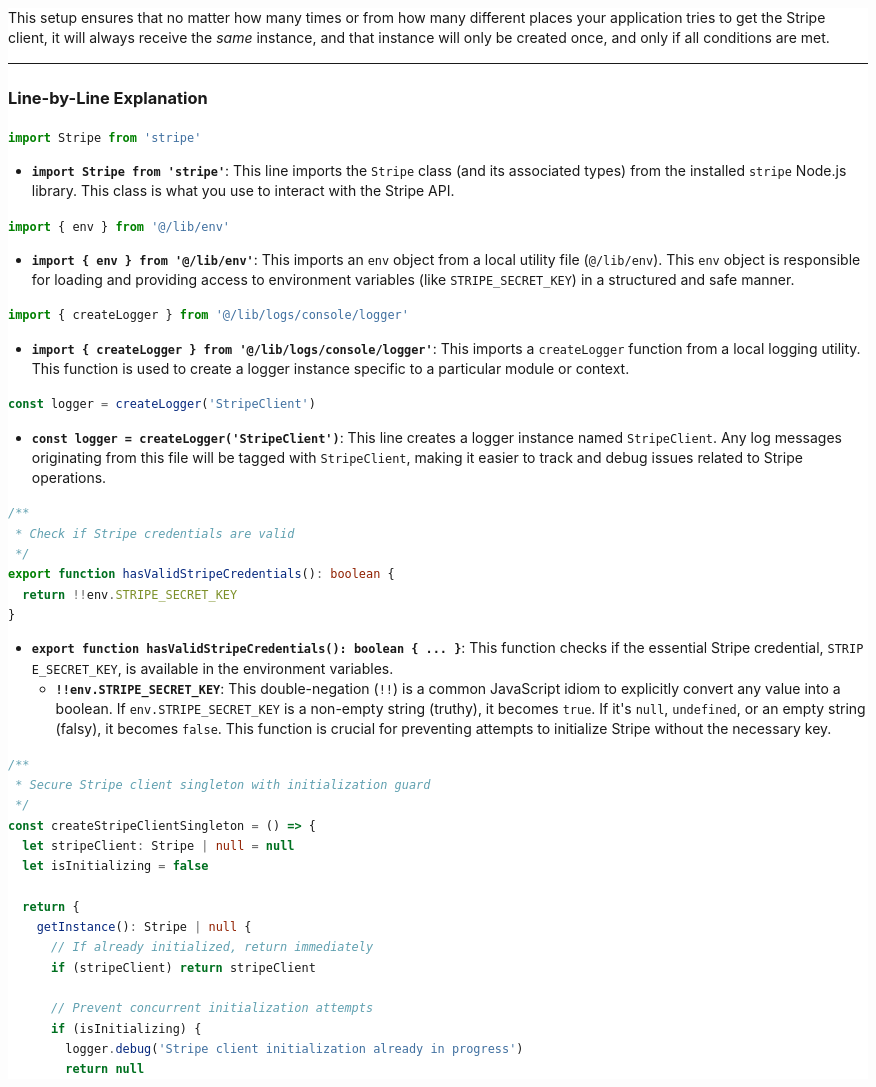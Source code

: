 This setup ensures that no matter how many times or from how many different places your application tries to get the Stripe client, it will always receive the *same* instance, and that instance will only be created once, and only if all conditions are met.

---

### **Line-by-Line Explanation**

```typescript
import Stripe from 'stripe'
```
*   **`import Stripe from 'stripe'`**: This line imports the `Stripe` class (and its associated types) from the installed `stripe` Node.js library. This class is what you use to interact with the Stripe API.

```typescript
import { env } from '@/lib/env'
```
*   **`import { env } from '@/lib/env'`**: This imports an `env` object from a local utility file (`@/lib/env`). This `env` object is responsible for loading and providing access to environment variables (like `STRIPE_SECRET_KEY`) in a structured and safe manner.

```typescript
import { createLogger } from '@/lib/logs/console/logger'
```
*   **`import { createLogger } from '@/lib/logs/console/logger'`**: This imports a `createLogger` function from a local logging utility. This function is used to create a logger instance specific to a particular module or context.

```typescript
const logger = createLogger('StripeClient')
```
*   **`const logger = createLogger('StripeClient')`**: This line creates a logger instance named `StripeClient`. Any log messages originating from this file will be tagged with `StripeClient`, making it easier to track and debug issues related to Stripe operations.

```typescript
/**
 * Check if Stripe credentials are valid
 */
export function hasValidStripeCredentials(): boolean {
  return !!env.STRIPE_SECRET_KEY
}
```
*   **`export function hasValidStripeCredentials(): boolean { ... }`**: This function checks if the essential Stripe credential, `STRIPE_SECRET_KEY`, is available in the environment variables.
    *   **`!!env.STRIPE_SECRET_KEY`**: This double-negation (`!!`) is a common JavaScript idiom to explicitly convert any value into a boolean. If `env.STRIPE_SECRET_KEY` is a non-empty string (truthy), it becomes `true`. If it's `null`, `undefined`, or an empty string (falsy), it becomes `false`. This function is crucial for preventing attempts to initialize Stripe without the necessary key.

```typescript
/**
 * Secure Stripe client singleton with initialization guard
 */
const createStripeClientSingleton = () => {
  let stripeClient: Stripe | null = null
  let isInitializing = false

  return {
    getInstance(): Stripe | null {
      // If already initialized, return immediately
      if (stripeClient) return stripeClient

      // Prevent concurrent initialization attempts
      if (isInitializing) {
        logger.debug('Stripe client initialization already in progress')
        return null
```